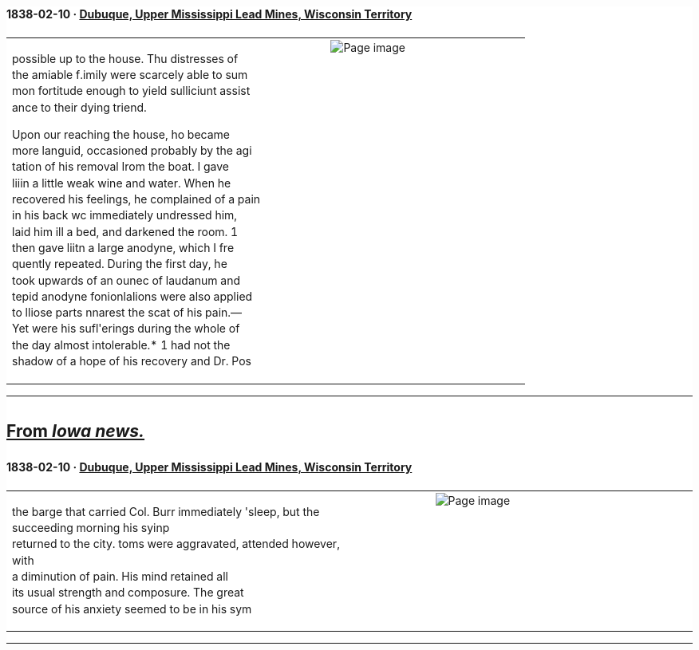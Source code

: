 #### 1838-02-10 &middot; [Dubuque, Upper Mississippi Lead Mines, Wisconsin Territory](http://dbpedia.org/resource/Dubuque%2C_Iowa)

<table style="width: 100%;"><tr><td style="width: 50%">

  
  
possible up to the house. Thu distresses of  
the amiable f.imily were scarcely able to sum­  
mon fortitude enough to yield sulliciunt assist­  
ance to their dying triend.  
  
Upon our reaching the house, ho became  
more languid, occasioned probably by the agi­  
tation of his removal Irom the boat. I gave  
liiin a little weak wine and water. When he  
recovered his feelings, he complained of a pain  
in his back wc immediately undressed him,  
laid him ill a bed, and darkened the room. 1  
then gave liitn a large anodyne, which I fre­  
quently repeated. During the first day, he  
took upwards of an ounec of laudanum and  
tepid anodyne fonionlalions were also applied  
to lliose parts nnarest the scat of his pain.—  
Yet were his sufl&#x27;erings during the whole of  
the day almost intolerable.* 1 had not the  
shadow of a hope of his recovery and Dr. Pos
</td><td style="width: 50%; max-height: 75%; margin: auto; display: block;">
<img alt="Page image" src="https://tile.loc.gov/image-services/iiif/service:ndnp:iahi:batch_iahi_abra_ver01:data:sn82015686:00415668818:1838021001:0281/pct:47.61410189833247,54.20884273257088,14.055738272459754,10.415845054993207/!600,600/0/default.jpg"/>
</td>
</tr></table>

---

## [From _Iowa news._](https://www.loc.gov/resource/sn82015686/1838-02-10/ed-1/?sp=1)

#### 1838-02-10 &middot; [Dubuque, Upper Mississippi Lead Mines, Wisconsin Territory](http://dbpedia.org/resource/Dubuque%2C_Iowa)

<table style="width: 100%;"><tr><td style="width: 50%">

  
the barge that carried Col. Burr immediately &#x27;sleep, but the succeeding morning his syinp­  
returned to the city. toms were aggravated, attended however, with  
a diminution of pain. His mind retained all  
its usual strength and composure. The great  
source of his anxiety seemed to be in his sym
</td><td style="width: 50%; max-height: 75%; margin: auto; display: block;">
<img alt="Page image" src="https://tile.loc.gov/image-services/iiif/service:ndnp:iahi:batch_iahi_abra_ver01:data:sn82015686:00415668818:1838021001:0281/pct:33.23524320581617,73.92752289557863,28.573077145000287,2.672976644318829/!600,600/0/default.jpg"/>
</td>
</tr></table>

---